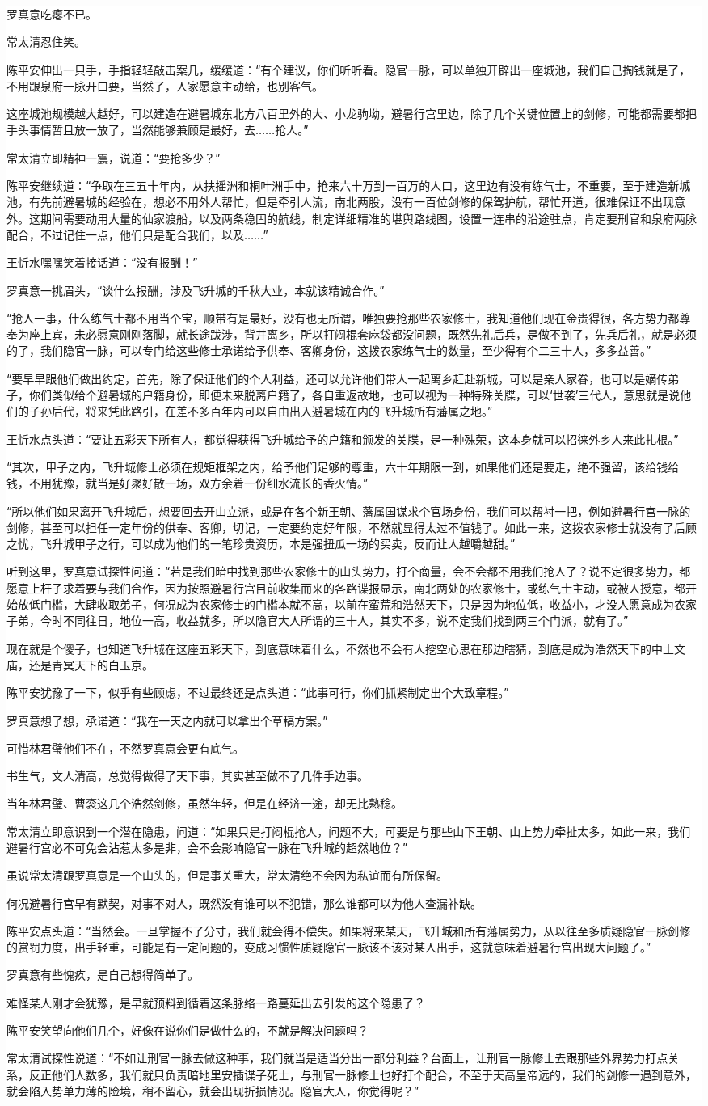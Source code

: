   罗真意吃瘪不已。

   常太清忍住笑。

   陈平安伸出一只手，手指轻轻敲击案几，缓缓道：“有个建议，你们听听看。隐官一脉，可以单独开辟出一座城池，我们自己掏钱就是了，不用跟泉府一脉开口要，当然了，人家愿意主动给，也别客气。

   这座城池规模越大越好，可以建造在避暑城东北方八百里外的大、小龙驹坳，避暑行宫里边，除了几个关键位置上的剑修，可能都需要都把手头事情暂且放一放了，当然能够兼顾是最好，去……抢人。”

   常太清立即精神一震，说道：“要抢多少？”

   陈平安继续道：“争取在三五十年内，从扶摇洲和桐叶洲手中，抢来六十万到一百万的人口，这里边有没有练气士，不重要，至于建造新城池，有先前避暑城的经验在，想必不用外人帮忙，但是牵引人流，南北两股，没有一百位剑修的保驾护航，帮忙开道，很难保证不出现意外。这期间需要动用大量的仙家渡船，以及两条稳固的航线，制定详细精准的堪舆路线图，设置一连串的沿途驻点，肯定要刑官和泉府两脉配合，不过记住一点，他们只是配合我们，以及……”

   王忻水嘿嘿笑着接话道：“没有报酬！”

   罗真意一挑眉头，“谈什么报酬，涉及飞升城的千秋大业，本就该精诚合作。”

   “抢人一事，什么练气士都不用当个宝，顺带有是最好，没有也无所谓，唯独要抢那些农家修士，我知道他们现在金贵得很，各方势力都尊奉为座上宾，未必愿意刚刚落脚，就长途跋涉，背井离乡，所以打闷棍套麻袋都没问题，既然先礼后兵，是做不到了，先兵后礼，就是必须的了，我们隐官一脉，可以专门给这些修士承诺给予供奉、客卿身份，这拨农家练气士的数量，至少得有个二三十人，多多益善。”

   “要早早跟他们做出约定，首先，除了保证他们的个人利益，还可以允许他们带人一起离乡赶赴新城，可以是亲人家眷，也可以是嫡传弟子，你们类似给个避暑城的户籍身份，即便未来脱离户籍了，各自重返故地，也可以视为一种特殊关牒，可以‘世袭’三代人，意思就是说他们的子孙后代，将来凭此路引，在差不多百年内可以自由出入避暑城在内的飞升城所有藩属之地。”

   王忻水点头道：“要让五彩天下所有人，都觉得获得飞升城给予的户籍和颁发的关牒，是一种殊荣，这本身就可以招徕外乡人来此扎根。”

   “其次，甲子之内，飞升城修士必须在规矩框架之内，给予他们足够的尊重，六十年期限一到，如果他们还是要走，绝不强留，该给钱给钱，不用犹豫，就当是好聚好散一场，双方余着一份细水流长的香火情。”

   “所以他们如果离开飞升城后，想要回去开山立派，或是在各个新王朝、藩属国谋求个官场身份，我们可以帮衬一把，例如避暑行宫一脉的剑修，甚至可以担任一定年份的供奉、客卿，切记，一定要约定好年限，不然就显得太过不值钱了。如此一来，这拨农家修士就没有了后顾之忧，飞升城甲子之行，可以成为他们的一笔珍贵资历，本是强扭瓜一场的买卖，反而让人越嚼越甜。”

   听到这里，罗真意试探性问道：“若是我们暗中找到那些农家修士的山头势力，打个商量，会不会都不用我们抢人了？说不定很多势力，都愿意上杆子求着要与我们合作，因为按照避暑行宫目前收集而来的各路谍报显示，南北两处的农家修士，或练气士主动，或被人授意，都开始放低门槛，大肆收取弟子，何况成为农家修士的门槛本就不高，以前在蛮荒和浩然天下，只是因为地位低，收益小，才没人愿意成为农家子弟，今时不同往日，地位一高，收益就多，所以隐官大人所谓的三十人，其实不多，说不定我们找到两三个门派，就有了。”

   现在就是个傻子，也知道飞升城在这座五彩天下，到底意味着什么，不然也不会有人挖空心思在那边瞎猜，到底是成为浩然天下的中土文庙，还是青冥天下的白玉京。

   陈平安犹豫了一下，似乎有些顾虑，不过最终还是点头道：“此事可行，你们抓紧制定出个大致章程。”

   罗真意想了想，承诺道：“我在一天之内就可以拿出个草稿方案。”

   可惜林君璧他们不在，不然罗真意会更有底气。

   书生气，文人清高，总觉得做得了天下事，其实甚至做不了几件手边事。

   当年林君璧、曹衮这几个浩然剑修，虽然年轻，但是在经济一途，却无比熟稔。

   常太清立即意识到一个潜在隐患，问道：“如果只是打闷棍抢人，问题不大，可要是与那些山下王朝、山上势力牵扯太多，如此一来，我们避暑行宫必不可免会沾惹太多是非，会不会影响隐官一脉在飞升城的超然地位？”

   虽说常太清跟罗真意是一个山头的，但是事关重大，常太清绝不会因为私谊而有所保留。

   何况避暑行宫早有默契，对事不对人，既然没有谁可以不犯错，那么谁都可以为他人查漏补缺。

   陈平安点头道：“当然会。一旦掌握不了分寸，我们就会得不偿失。如果将来某天，飞升城和所有藩属势力，从以往至多质疑隐官一脉剑修的赏罚力度，出手轻重，可能是有一定问题的，变成习惯性质疑隐官一脉该不该对某人出手，这就意味着避暑行宫出现大问题了。”

   罗真意有些愧疚，是自己想得简单了。

   难怪某人刚才会犹豫，是早就预料到循着这条脉络一路蔓延出去引发的这个隐患了？

   陈平安笑望向他们几个，好像在说你们是做什么的，不就是解决问题吗？

   常太清试探性说道：“不如让刑官一脉去做这种事，我们就当是适当分出一部分利益？台面上，让刑官一脉修士去跟那些外界势力打点关系，反正他们人数多，我们就只负责暗地里安插谍子死士，与刑官一脉修士也好打个配合，不至于天高皇帝远的，我们的剑修一遇到意外，就会陷入势单力薄的险境，稍不留心，就会出现折损情况。隐官大人，你觉得呢？”
